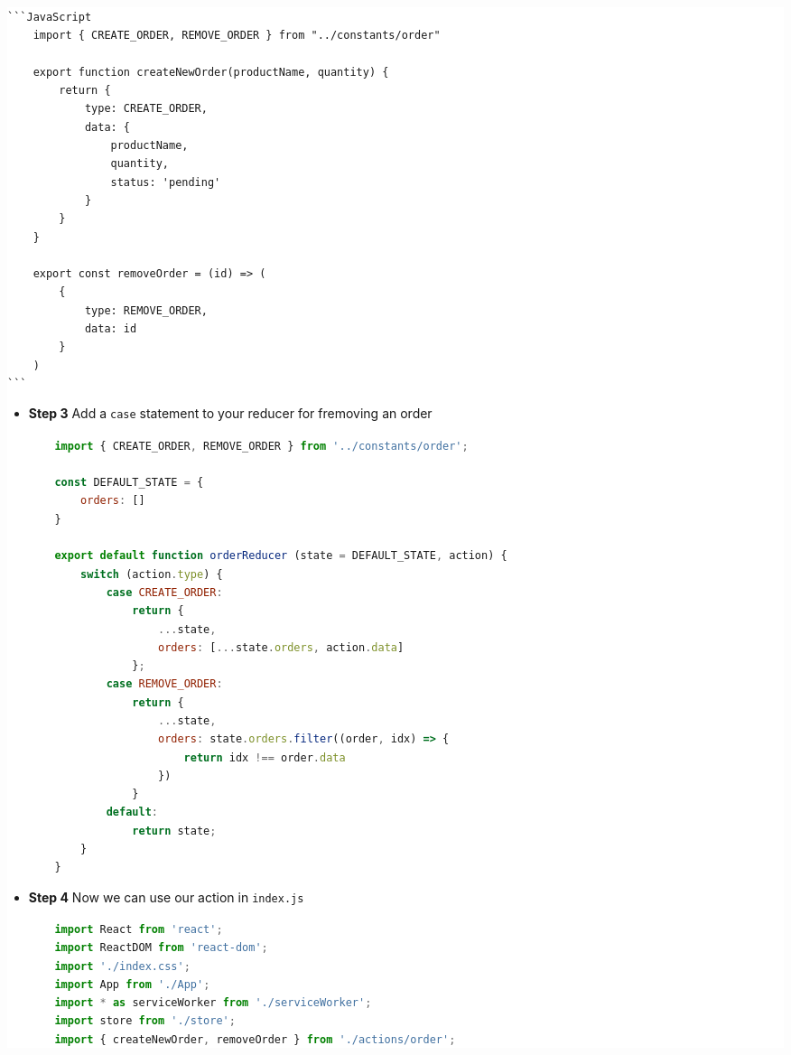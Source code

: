     ```JavaScript
        import { CREATE_ORDER, REMOVE_ORDER } from "../constants/order"

        export function createNewOrder(productName, quantity) {
            return {
                type: CREATE_ORDER,
                data: {
                    productName,
                    quantity,
                    status: 'pending'
                }
            }
        }

        export const removeOrder = (id) => (
            {
                type: REMOVE_ORDER,
                data: id
            }
        )
    ```

* **Step 3** Add a `case` statement to your reducer for fremoving an order

    ```JavaScript
        import { CREATE_ORDER, REMOVE_ORDER } from '../constants/order';

        const DEFAULT_STATE = {
            orders: []
        }

        export default function orderReducer (state = DEFAULT_STATE, action) {
            switch (action.type) {
                case CREATE_ORDER:
                    return {
                        ...state,
                        orders: [...state.orders, action.data]
                    };
                case REMOVE_ORDER:
                    return {
                        ...state,
                        orders: state.orders.filter((order, idx) => {
                            return idx !== order.data
                        })
                    }
                default:
                    return state;
            }
        }
    ```

* **Step 4** Now we can use our action in `index.js`
  
    ```JavaScript
        import React from 'react';
        import ReactDOM from 'react-dom';
        import './index.css';
        import App from './App';
        import * as serviceWorker from './serviceWorker';
        import store from './store';
        import { createNewOrder, removeOrder } from './actions/order';
